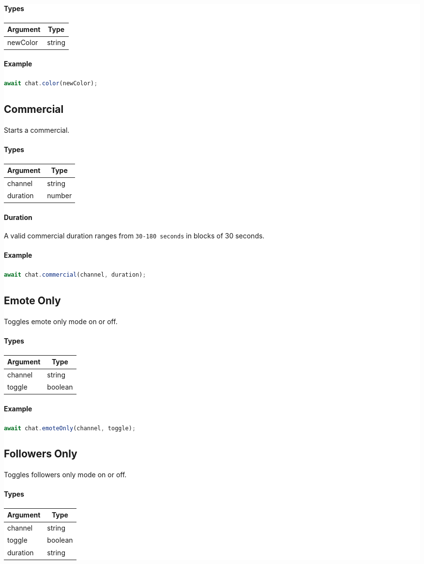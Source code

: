 #### Types
| Argument | Type   |
| -------- | ------ |
| newColor | string |

#### Example
```js
await chat.color(newColor);
```
## Commercial
Starts a commercial.

#### Types
| Argument | Type   |
| -------- | ------ |
| channel  | string |
| duration | number |

#### Duration
A valid commercial duration ranges from `30-180 seconds` in blocks of 30 seconds.

#### Example
```js
await chat.commercial(channel, duration);
```
## Emote Only
Toggles emote only mode on or off.

#### Types
| Argument | Type    |
| -------- | ------- |
| channel  | string  |
| toggle   | boolean |

#### Example
```js
await chat.emoteOnly(channel, toggle);
```
## Followers Only
Toggles followers only mode on or off.

#### Types
| Argument | Type    |
| -------- | ------- |
| channel  | string  |
| toggle   | boolean |
| duration | string  |

